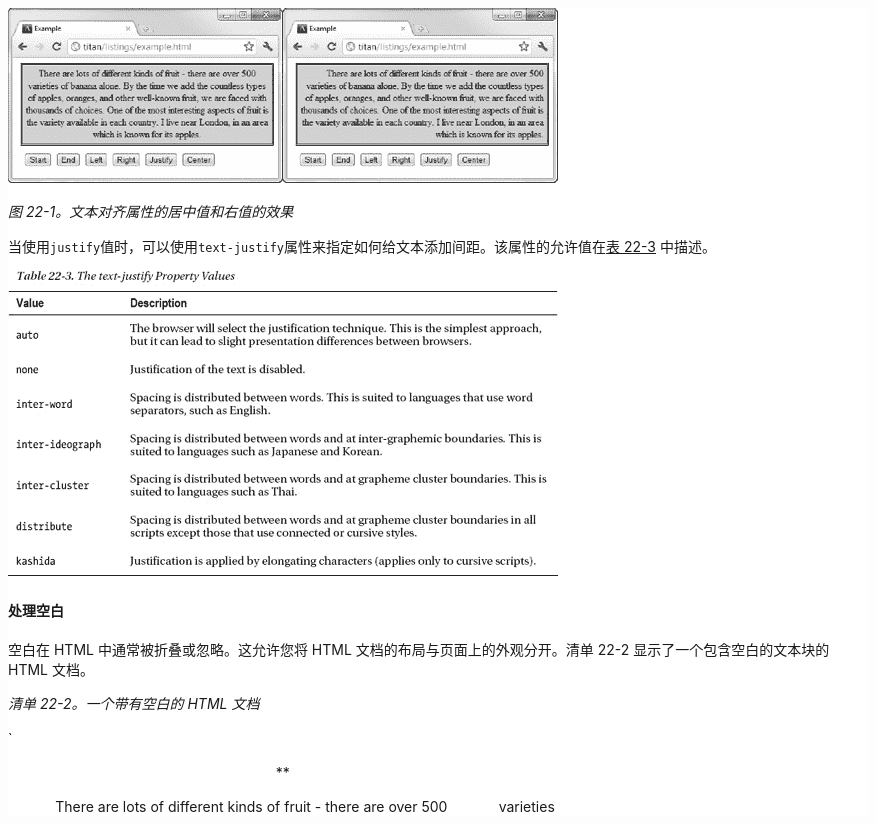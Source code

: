 ![Image](img/2201.jpg)

*图 22-1。文本对齐属性的居中值和右值的效果*

当使用`justify`值时，可以使用`text-justify`属性来指定如何给文本添加间距。该属性的允许值在[表 22-3](#tab_22_3) 中描述。

![Image](img/t2203.jpg)

#### 处理空白

空白在 HTML 中通常被折叠或忽略。这允许您将 HTML 文档的布局与页面上的外观分开。清单 22-2 显示了一个包含空白的文本块的 HTML 文档。

*清单 22-2。一个带有空白的 HTML 文档*

`<!DOCTYPE HTML>
<html>
    <head>
        <title>Example</title>
        <meta name="author" content="Adam Freeman"/>
        <meta name="description" content="A simple example"/>
        <link rel="shortcut icon" href="favicon.ico" type="image/x-icon" />
        <style>
            #fruittext {
                width: 400px;
                margin: 5px;
                padding: 5px;
                border: medium double black;
                background-color: lightgrey;
            }
        </style>
    </head>
    <body>
        **<p id="fruittext">
            There are lots of different kinds of fruit - there are over 500
            varieties
